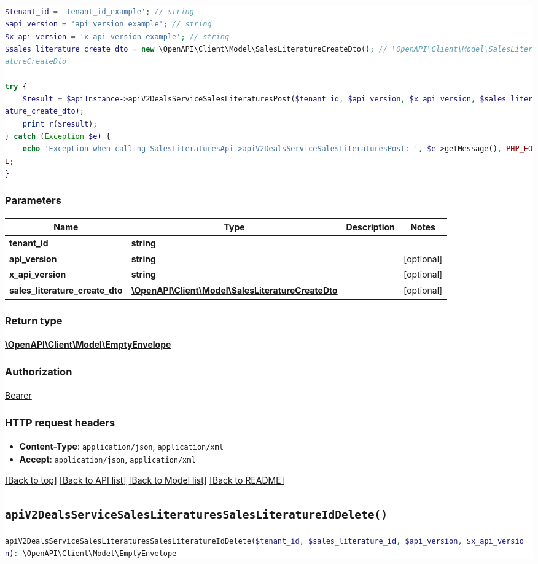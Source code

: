 ```php
$tenant_id = 'tenant_id_example'; // string
$api_version = 'api_version_example'; // string
$x_api_version = 'x_api_version_example'; // string
$sales_literature_create_dto = new \OpenAPI\Client\Model\SalesLiteratureCreateDto(); // \OpenAPI\Client\Model\SalesLiteratureCreateDto

try {
    $result = $apiInstance->apiV2DealsServiceSalesLiteraturesPost($tenant_id, $api_version, $x_api_version, $sales_literature_create_dto);
    print_r($result);
} catch (Exception $e) {
    echo 'Exception when calling SalesLiteraturesApi->apiV2DealsServiceSalesLiteraturesPost: ', $e->getMessage(), PHP_EOL;
}
```

### Parameters

| Name | Type | Description  | Notes |
| ------------- | ------------- | ------------- | ------------- |
| **tenant_id** | **string**|  | |
| **api_version** | **string**|  | [optional] |
| **x_api_version** | **string**|  | [optional] |
| **sales_literature_create_dto** | [**\OpenAPI\Client\Model\SalesLiteratureCreateDto**](../Model/SalesLiteratureCreateDto.md)|  | [optional] |

### Return type

[**\OpenAPI\Client\Model\EmptyEnvelope**](../Model/EmptyEnvelope.md)

### Authorization

[Bearer](../../README.md#Bearer)

### HTTP request headers

- **Content-Type**: `application/json`, `application/xml`
- **Accept**: `application/json`, `application/xml`

[[Back to top]](#) [[Back to API list]](../../README.md#endpoints)
[[Back to Model list]](../../README.md#models)
[[Back to README]](../../README.md)

## `apiV2DealsServiceSalesLiteraturesSalesLiteratureIdDelete()`

```php
apiV2DealsServiceSalesLiteraturesSalesLiteratureIdDelete($tenant_id, $sales_literature_id, $api_version, $x_api_version): \OpenAPI\Client\Model\EmptyEnvelope
```
